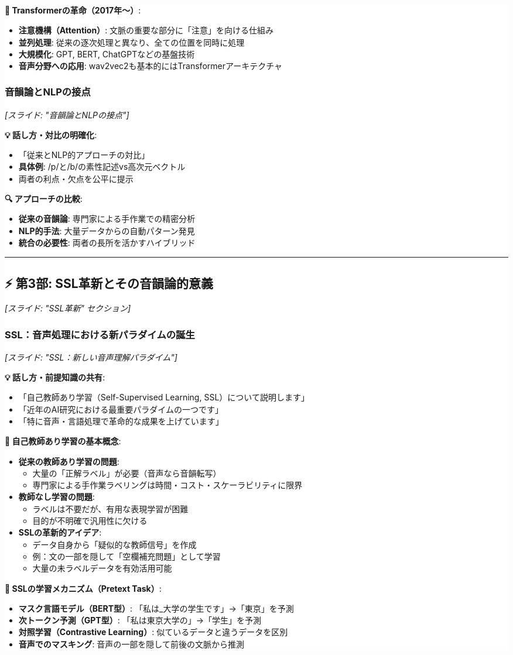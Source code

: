 **🌊 Transformerの革命（2017年〜）**:

- **注意機構（Attention）**: 文脈の重要な部分に「注意」を向ける仕組み
- **並列処理**: 従来の逐次処理と異なり、全ての位置を同時に処理
- **大規模化**: GPT, BERT, ChatGPTなどの基盤技術
- **音声分野への応用**: wav2vec2も基本的にはTransformerアーキテクチャ

### 音韻論とNLPの接点

*[スライド: "音韻論とNLPの接点"]*

**💡 話し方・対比の明確化**:

- 「従来とNLP的アプローチの対比」
- **具体例**: /p/と/b/の素性記述vs高次元ベクトル
- 両者の利点・欠点を公平に提示

**🔍 アプローチの比較**:

- **従来の音韻論**: 専門家による手作業での精密分析
- **NLP的手法**: 大量データからの自動パターン発見
- **統合の必要性**: 両者の長所を活かすハイブリッド

---

## ⚡ **第3部: SSL革新とその音韻論的意義**

*[スライド: "SSL革新" セクション]*

### SSL：音声処理における新パラダイムの誕生

*[スライド: "SSL：新しい音声理解パラダイム"]*

**💡 話し方・前提知識の共有**:

- 「自己教師あり学習（Self-Supervised Learning, SSL）について説明します」
- 「近年のAI研究における最重要パラダイムの一つです」
- 「特に音声・言語処理で革命的な成果を上げています」

**🧠 自己教師あり学習の基本概念**:

- **従来の教師あり学習の問題**:
  - 大量の「正解ラベル」が必要（音声なら音韻転写）
  - 専門家による手作業ラベリングは時間・コスト・スケーラビリティに限界
- **教師なし学習の問題**:
  - ラベルは不要だが、有用な表現学習が困難
  - 目的が不明確で汎用性に欠ける
- **SSLの革新的アイデア**:
  - データ自身から「疑似的な教師信号」を作成
  - 例：文の一部を隠して「空欄補充問題」として学習
  - 大量の未ラベルデータを有効活用可能

**🎯 SSLの学習メカニズム（Pretext Task）**:

- **マスク言語モデル（BERT型）**: 「私は_大学の学生です」→「東京」を予測
- **次トークン予測（GPT型）**: 「私は東京大学の」→「学生」を予測
- **対照学習（Contrastive Learning）**: 似ているデータと違うデータを区別
- **音声でのマスキング**: 音声の一部を隠して前後の文脈から推測
